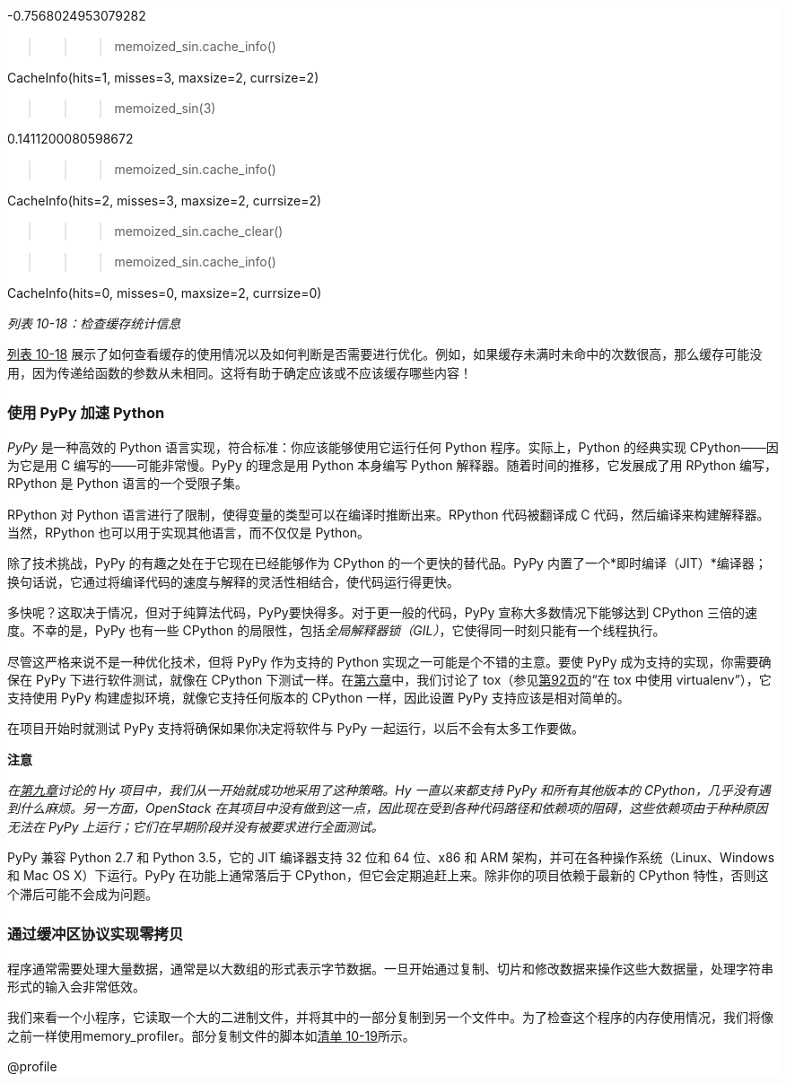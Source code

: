 -0.7568024953079282

>>> memoized_sin.cache_info()

CacheInfo(hits=1, misses=3, maxsize=2, currsize=2)

>>> memoized_sin(3)

0.1411200080598672

>>> memoized_sin.cache_info()

CacheInfo(hits=2, misses=3, maxsize=2, currsize=2)

>>> memoized_sin.cache_clear()

>>> memoized_sin.cache_info()

CacheInfo(hits=0, misses=0, maxsize=2, currsize=0)

*列表 10-18：检查缓存统计信息*

[列表 10-18](ch10.xhtml#ch10list18) 展示了如何查看缓存的使用情况以及如何判断是否需要进行优化。例如，如果缓存未满时未命中的次数很高，那么缓存可能没用，因为传递给函数的参数从未相同。这将有助于确定应该或不应该缓存哪些内容！

### **使用 PyPy 加速 Python**

*PyPy* 是一种高效的 Python 语言实现，符合标准：你应该能够使用它运行任何 Python 程序。实际上，Python 的经典实现 CPython——因为它是用 C 编写的——可能非常慢。PyPy 的理念是用 Python 本身编写 Python 解释器。随着时间的推移，它发展成了用 RPython 编写，RPython 是 Python 语言的一个受限子集。

RPython 对 Python 语言进行了限制，使得变量的类型可以在编译时推断出来。RPython 代码被翻译成 C 代码，然后编译来构建解释器。当然，RPython 也可以用于实现其他语言，而不仅仅是 Python。

除了技术挑战，PyPy 的有趣之处在于它现在已经能够作为 CPython 的一个更快的替代品。PyPy 内置了一个*即时编译（JIT）*编译器；换句话说，它通过将编译代码的速度与解释的灵活性相结合，使代码运行得更快。

多快呢？这取决于情况，但对于纯算法代码，PyPy要快得多。对于更一般的代码，PyPy 宣称大多数情况下能够达到 CPython 三倍的速度。不幸的是，PyPy 也有一些 CPython 的局限性，包括*全局解释器锁（GIL）*，它使得同一时刻只能有一个线程执行。

尽管这严格来说不是一种优化技术，但将 PyPy 作为支持的 Python 实现之一可能是个不错的主意。要使 PyPy 成为支持的实现，你需要确保在 PyPy 下进行软件测试，就像在 CPython 下测试一样。在[第六章](ch06.xhtml#ch06)中，我们讨论了 tox（参见[第92页](ch06.xhtml#page_92)的“在 tox 中使用 virtualenv”），它支持使用 PyPy 构建虚拟环境，就像它支持任何版本的 CPython 一样，因此设置 PyPy 支持应该是相对简单的。

在项目开始时就测试 PyPy 支持将确保如果你决定将软件与 PyPy 一起运行，以后不会有太多工作要做。

**注意**

*在[第九章](ch09.xhtml#ch09)讨论的 Hy 项目中，我们从一开始就成功地采用了这种策略。Hy 一直以来都支持 PyPy 和所有其他版本的 CPython，几乎没有遇到什么麻烦。另一方面，OpenStack 在其项目中没有做到这一点，因此现在受到各种代码路径和依赖项的阻碍，这些依赖项由于种种原因无法在 PyPy 上运行；它们在早期阶段并没有被要求进行全面测试。*

PyPy 兼容 Python 2.7 和 Python 3.5，它的 JIT 编译器支持 32 位和 64 位、x86 和 ARM 架构，并可在各种操作系统（Linux、Windows 和 Mac OS X）下运行。PyPy 在功能上通常落后于 CPython，但它会定期追赶上来。除非你的项目依赖于最新的 CPython 特性，否则这个滞后可能不会成为问题。

### **通过缓冲区协议实现零拷贝**

程序通常需要处理大量数据，通常是以大数组的形式表示字节数据。一旦开始通过复制、切片和修改数据来操作这些大数据量，处理字符串形式的输入会非常低效。

我们来看一个小程序，它读取一个大的二进制文件，并将其中的一部分复制到另一个文件中。为了检查这个程序的内存使用情况，我们将像之前一样使用memory_profiler。部分复制文件的脚本如[清单 10-19](ch10.xhtml#ch10list19)所示。

@profile
